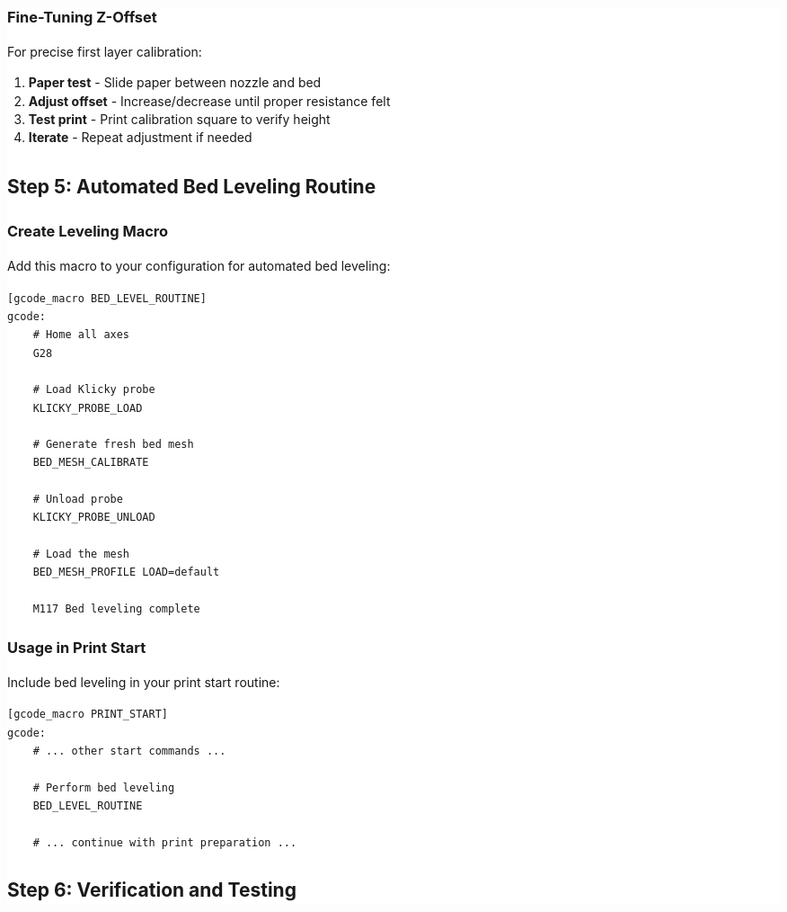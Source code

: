 ```gcode
```

### Fine-Tuning Z-Offset

For precise first layer calibration:
1. **Paper test** - Slide paper between nozzle and bed
2. **Adjust offset** - Increase/decrease until proper resistance felt
3. **Test print** - Print calibration square to verify height
4. **Iterate** - Repeat adjustment if needed

## Step 5: Automated Bed Leveling Routine

### Create Leveling Macro

Add this macro to your configuration for automated bed leveling:

```gcode
[gcode_macro BED_LEVEL_ROUTINE]
gcode:
    # Home all axes
    G28
    
    # Load Klicky probe
    KLICKY_PROBE_LOAD
    
    # Generate fresh bed mesh
    BED_MESH_CALIBRATE
    
    # Unload probe
    KLICKY_PROBE_UNLOAD
    
    # Load the mesh
    BED_MESH_PROFILE LOAD=default
    
    M117 Bed leveling complete
```

### Usage in Print Start

Include bed leveling in your print start routine:

```gcode
[gcode_macro PRINT_START]
gcode:
    # ... other start commands ...
    
    # Perform bed leveling
    BED_LEVEL_ROUTINE
    
    # ... continue with print preparation ...
```

## Step 6: Verification and Testing
